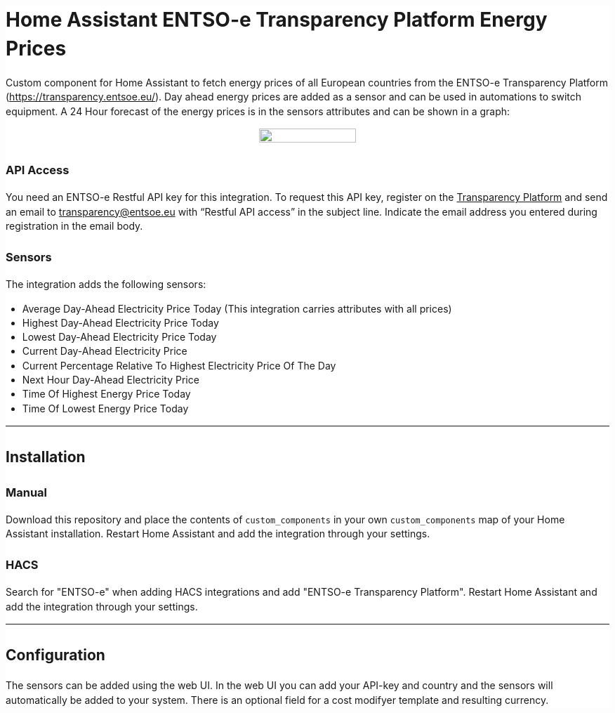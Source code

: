 # Home Assistant ENTSO-e Transparency Platform Energy Prices
Custom component for Home Assistant to fetch energy prices of all European countries from the ENTSO-e Transparency Platform (https://transparency.entsoe.eu/).
Day ahead energy prices are added as a sensor and can be used in automations to switch equipment. A 24 Hour forecast of the energy prices is in the sensors attributes and can be shown in a graph:

<p align="center">
    <img src="https://user-images.githubusercontent.com/31140879/195382579-c87b3285-c599-4e30-867e-1acf9feffabe.png" width=40% height=40%>
</p>

### API Access
You need an ENTSO-e Restful API key for this integration. To request this API key, register on the [Transparency Platform](https://transparency.entsoe.eu/) and send an email to transparency@entsoe.eu with “Restful API access” in the subject line. Indicate the
email address you entered during registration in the email body.

### Sensors
The integration adds the following sensors:
- Average Day-Ahead Electricity Price Today (This integration carries attributes with all prices)
- Highest Day-Ahead Electricity Price Today
- Lowest Day-Ahead Electricity Price Today
- Current Day-Ahead Electricity Price
- Current Percentage Relative To Highest Electricity Price Of The Day
- Next Hour Day-Ahead Electricity Price
- Time Of Highest Energy Price Today
- Time Of Lowest Energy Price Today
  
------
## Installation

### Manual
Download this repository and place the contents of `custom_components` in your own `custom_components` map of your Home Assistant installation. Restart Home Assistant and add the integration through your settings. 

### HACS

Search for "ENTSO-e" when adding HACS integrations and add "ENTSO-e Transparency Platform". Restart Home Assistant and add the integration through your settings. 

------
## Configuration

The sensors can be added using the web UI. In the web UI you can add your API-key and country and the sensors will automatically be added to your system. There is an optional field for a cost modifyer template and resulting currency.
